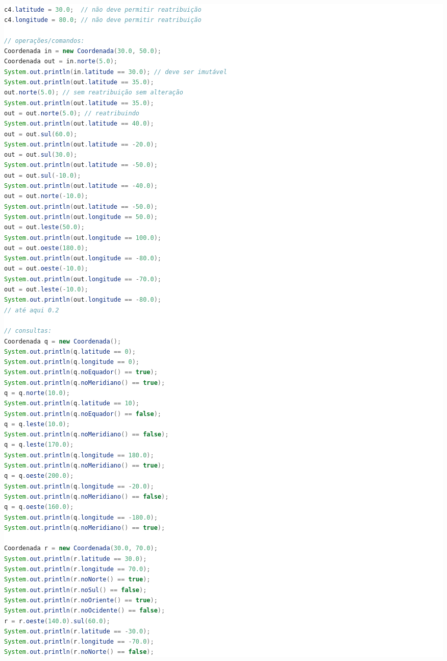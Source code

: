 ```java
c4.latitude = 30.0;  // não deve permitir reatribuição
c4.longitude = 80.0; // não deve permitir reatribuição

// operações/comandos:
Coordenada in = new Coordenada(30.0, 50.0);
Coordenada out = in.norte(5.0);
System.out.println(in.latitude == 30.0); // deve ser imutável
System.out.println(out.latitude == 35.0);
out.norte(5.0); // sem reatribuição sem alteração
System.out.println(out.latitude == 35.0);
out = out.norte(5.0); // reatribuindo
System.out.println(out.latitude == 40.0);
out = out.sul(60.0);
System.out.println(out.latitude == -20.0);
out = out.sul(30.0);
System.out.println(out.latitude == -50.0);
out = out.sul(-10.0);
System.out.println(out.latitude == -40.0);
out = out.norte(-10.0);
System.out.println(out.latitude == -50.0);
System.out.println(out.longitude == 50.0);
out = out.leste(50.0);
System.out.println(out.longitude == 100.0);
out = out.oeste(180.0);
System.out.println(out.longitude == -80.0);
out = out.oeste(-10.0);
System.out.println(out.longitude == -70.0);
out = out.leste(-10.0);
System.out.println(out.longitude == -80.0);
// até aqui 0.2

// consultas:
Coordenada q = new Coordenada();
System.out.println(q.latitude == 0);
System.out.println(q.longitude == 0);
System.out.println(q.noEquador() == true);
System.out.println(q.noMeridiano() == true);
q = q.norte(10.0);
System.out.println(q.latitude == 10);
System.out.println(q.noEquador() == false);
q = q.leste(10.0);
System.out.println(q.noMeridiano() == false);
q = q.leste(170.0);
System.out.println(q.longitude == 180.0);
System.out.println(q.noMeridiano() == true);
q = q.oeste(200.0);
System.out.println(q.longitude == -20.0);
System.out.println(q.noMeridiano() == false);
q = q.oeste(160.0);
System.out.println(q.longitude == -180.0);
System.out.println(q.noMeridiano() == true);

Coordenada r = new Coordenada(30.0, 70.0);
System.out.println(r.latitude == 30.0);
System.out.println(r.longitude == 70.0);
System.out.println(r.noNorte() == true);
System.out.println(r.noSul() == false);
System.out.println(r.noOriente() == true);
System.out.println(r.noOcidente() == false);
r = r.oeste(140.0).sul(60.0);
System.out.println(r.latitude == -30.0);
System.out.println(r.longitude == -70.0);
System.out.println(r.noNorte() == false);
```